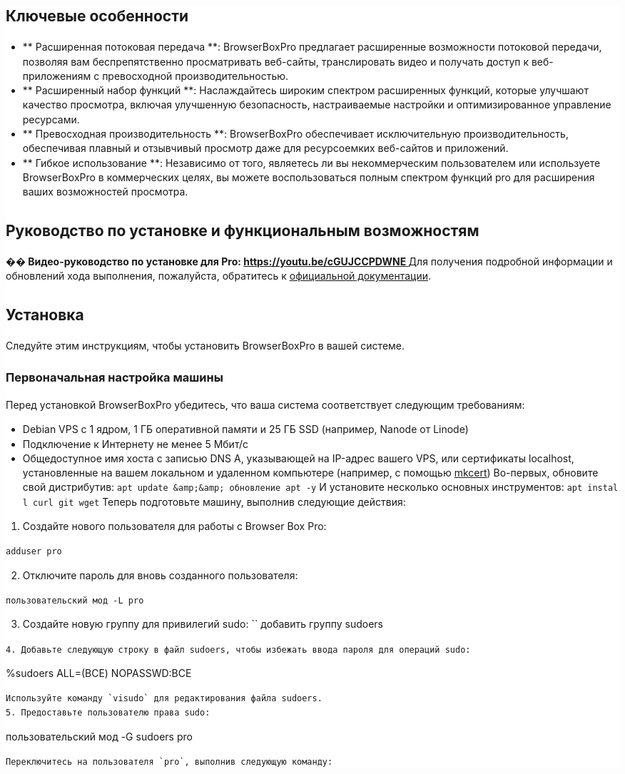 


## Ключевые особенности
- ** Расширенная потоковая передача **: BrowserBoxPro предлагает расширенные возможности потоковой передачи, позволяя вам беспрепятственно
просматривать веб-сайты, транслировать видео и получать доступ к веб-приложениям с превосходной производительностью.
- ** Расширенный набор функций **: Наслаждайтесь широким спектром расширенных функций, которые улучшают качество просмотра,
включая улучшенную безопасность, настраиваемые настройки и оптимизированное управление ресурсами.
- ** Превосходная производительность **: BrowserBoxPro обеспечивает исключительную производительность, обеспечивая плавный и отзывчивый
просмотр даже для ресурсоемких веб-сайтов и приложений.
- ** Гибкое использование **: Независимо от того, являетесь ли вы некоммерческим пользователем или используете BrowserBoxPro в коммерческих целях, вы
можете воспользоваться полным спектром функций pro для расширения ваших возможностей просмотра.


## Руководство по установке и функциональным возможностям
**�� Видео-руководство по установке для Pro: [https://youtu.be/cGUJCCPDWNE ](https://youtu.be/cGUJCCPDWNE )**
Для получения подробной информации и обновлений хода выполнения, пожалуйста, обратитесь к [официальной
документации](https://github.com/dosyago/BrowserBox ).
## Установка
Следуйте этим инструкциям, чтобы установить BrowserBoxPro в вашей системе.
### Первоначальная настройка машины
Перед установкой BrowserBoxPro убедитесь, что ваша система соответствует следующим требованиям:
- Debian VPS с 1 ядром, 1 ГБ оперативной памяти и 25 ГБ SSD (например, Nanode от Linode)
- Подключение к Интернету не менее 5 Мбит/с
- Общедоступное имя хоста с записью DNS A, указывающей на IP-адрес вашего VPS, или сертификаты localhost, установленные на вашем
локальном и удаленном компьютере (например, с помощью [mkcert](https://github.com/FiloSottile/mkcert))
Во-первых, обновите свой дистрибутив:
`apt update &amp;&amp; обновление apt -y`
И установите несколько основных инструментов:
`apt install curl git wget`
Теперь подготовьте машину, выполнив следующие действия:


1. Создайте нового пользователя для работы с Browser Box Pro:
```
adduser pro
```
2. Отключите пароль для вновь созданного пользователя:
```
пользовательский мод -L pro
```
3. Создайте новую группу для привилегий sudo:
`` добавить
группу sudoers
```
4. Добавьте следующую строку в файл sudoers, чтобы избежать ввода пароля для операций sudo:
```
%sudoers ALL=(ВСЕ) NOPASSWD:ВСЕ
```
Используйте команду `visudo` для редактирования файла sudoers.
5. Предоставьте пользователю права sudo:
```
пользовательский мод -G sudoers pro
```
Переключитесь на пользователя `pro`, выполнив следующую команду:
```